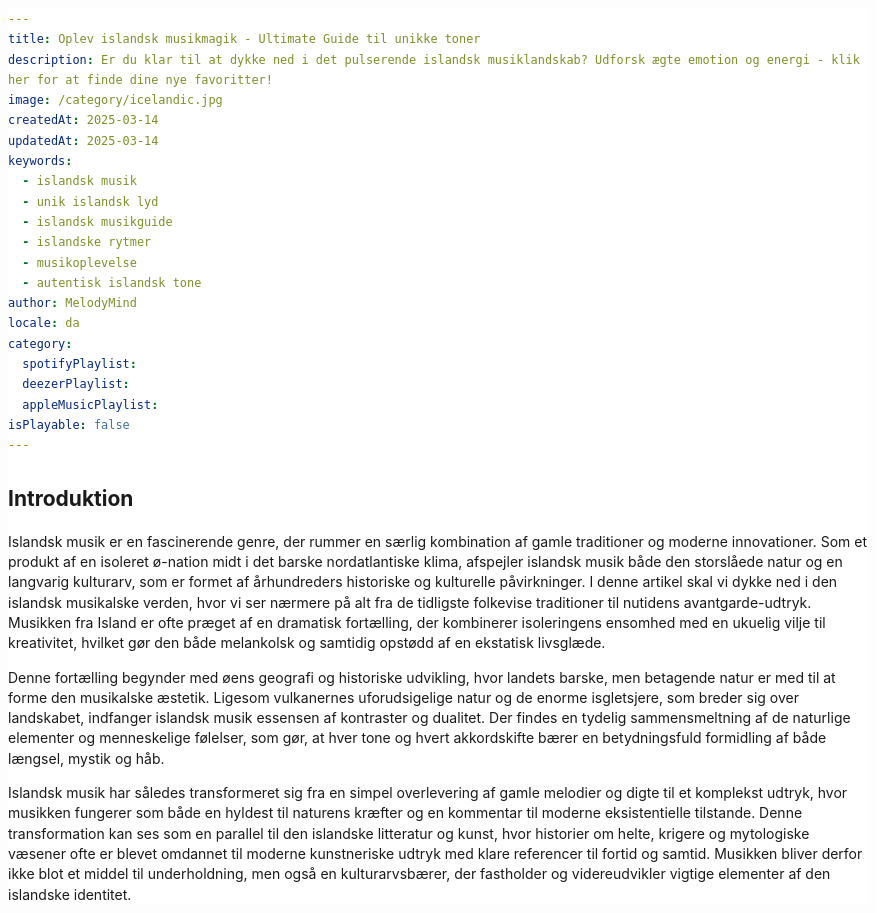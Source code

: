 ```yaml
---
title: Oplev islandsk musikmagik - Ultimate Guide til unikke toner
description: Er du klar til at dykke ned i det pulserende islandsk musiklandskab? Udforsk ægte emotion og energi - klik her for at finde dine nye favoritter!
image: /category/icelandic.jpg
createdAt: 2025-03-14
updatedAt: 2025-03-14
keywords:
  - islandsk musik
  - unik islandsk lyd
  - islandsk musikguide
  - islandske rytmer
  - musikoplevelse
  - autentisk islandsk tone
author: MelodyMind
locale: da
category:
  spotifyPlaylist: 
  deezerPlaylist: 
  appleMusicPlaylist: 
isPlayable: false
---
```



## Introduktion

Islandsk musik er en fascinerende genre, der rummer en særlig kombination af gamle traditioner og moderne innovationer. Som et produkt af en isoleret ø-nation midt i det barske nordatlantiske klima, afspejler islandsk musik både den storslåede natur og en langvarig kulturarv, som er formet af århundreders historiske og kulturelle påvirkninger. I denne artikel skal vi dykke ned i den islandsk musikalske verden, hvor vi ser nærmere på alt fra de tidligste folkevise traditioner til nutidens avantgarde-udtryk. Musikken fra Island er ofte præget af en dramatisk fortælling, der kombinerer isoleringens ensomhed med en ukuelig vilje til kreativitet, hvilket gør den både melankolsk og samtidig opstødd af en ekstatisk livsglæde.

Denne fortælling begynder med øens geografi og historiske udvikling, hvor landets barske, men betagende natur er med til at forme den musikalske æstetik. Ligesom vulkanernes uforudsigelige natur og de enorme isgletsjere, som breder sig over landskabet, indfanger islandsk musik essensen af kontraster og dualitet. Der findes en tydelig sammensmeltning af de naturlige elementer og menneskelige følelser, som gør, at hver tone og hvert akkordskifte bærer en betydningsfuld formidling af både længsel, mystik og håb.

Islandsk musik har således transformeret sig fra en simpel overlevering af gamle melodier og digte til et komplekst udtryk, hvor musikken fungerer som både en hyldest til naturens kræfter og en kommentar til moderne eksistentielle tilstande. Denne transformation kan ses som en parallel til den islandske litteratur og kunst, hvor historier om helte, krigere og mytologiske væsener ofte er blevet omdannet til moderne kunstneriske udtryk med klare referencer til fortid og samtid. Musikken bliver derfor ikke blot et middel til underholdning, men også en kulturarvsbærer, der fastholder og videreudvikler vigtige elementer af den islandske identitet.
